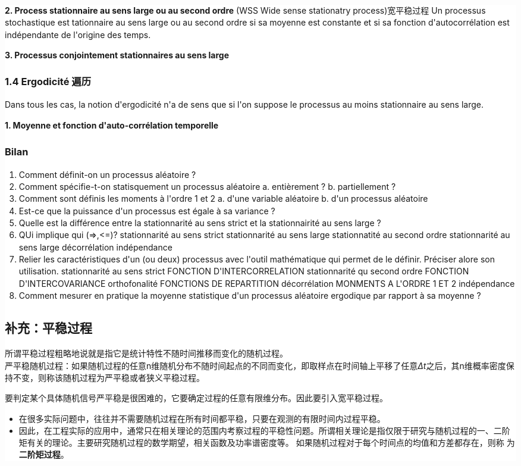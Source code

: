 **2. Process stationnaire au sens large ou au second ordre**
(WSS Wide sense stationatry process)宽平稳过程
Un processus stochastique est tationnaire au sens large ou au second ordre si sa moyenne est constante et si sa fonction d'autocorrélation est indépendante de l'origine des temps.

**3. Processus conjointement stationnaires au sens large**

### 1.4 Ergodicité 遍历
Dans tous les cas, la notion d'ergodicité n'a de sens que si l'on suppose le processus au moins stationnaire au sens large.

**1. Moyenne et fonction d'auto-corrélation temporelle**









### Bilan 
1. Comment définit-on un processus aléatoire ?
2. Comment spécifie-t-on statisquement un processus aléatoire
	a. entièrement ?
	b. partiellement ?
3. Comment sont définis les moments à l'ordre 1 et 2
	a. d'une variable aléatoire
	b. d'un processus aléatoire
4. Est-ce que la puissance d'un processus est égale à sa variance ?
5. Quelle est la différence entre la stationnarité au sens strict et la stationnairité au sens large ?
6. QUi implique qui (=>,<=)?
	stationnarité au sens strict	stationnarité au sens large
	stationnatité au second ordre	stationnarité au sens large
	décorrélation					indépendance
7. Relier les caractéristiques d'un (ou deux) processus avec l'outil mathématique qui permet de le définir. Préciser alore son utilisation.
	stationnarité au sens strict	FONCTION D'INTERCORRELATION
	stationnarité qu second ordre	FONCTION D'INTERCOVARIANCE
	orthofonalité	FONCTIONS DE REPARTITION
	décorrélation	MONMENTS A L'ORDRE 1 ET 2
	indépendance
8. Comment mesurer en pratique la moyenne statistique d'un processus aléatoire ergodique par rapport à sa moyenne ?



## 补充：平稳过程
所谓平稳过程粗略地说就是指它是统计特性不随时间推移而变化的随机过程。  
严平稳随机过程：如果随机过程的任意n维随机分布不随时间起点的不同而变化，即取样点在时间轴上平移了任意$\Delta t$之后，其n维概率密度保持不变，则称该随机过程为严平稳或者狭义平稳过程。

要判定某个具体随机信号严平稳是很困难的，它要确定过程的任意有限维分布。因此要引入宽平稳过程。  
* 在很多实际问题中，往往并不需要随机过程在所有时间都平稳，只要在观测的有限时间内过程平稳。  
* 因此，在工程实际的应用中，通常只在相关理论的范围内考察过程的平稳性问题。所谓相关理论是指仅限于研究与随机过程的一、二阶矩有关的理论。主要研究随机过程的数学期望，相关函数及功率谱密度等。  如果随机过程对于每个时间点的均值和方差都存在，则称 为**二阶矩过程**。
